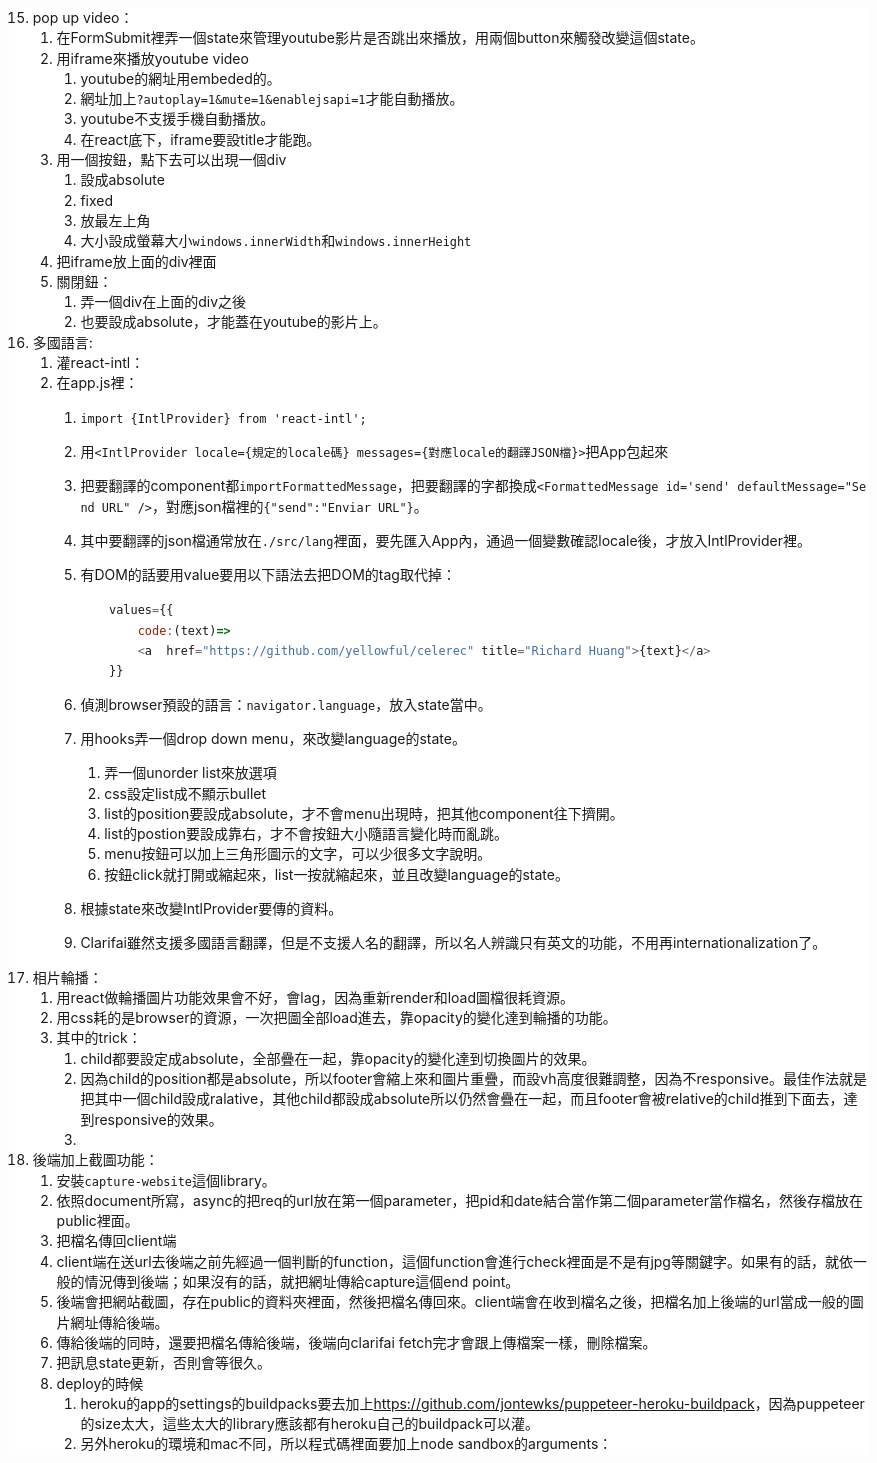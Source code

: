 15. pop up video：
    1. 在FormSubmit裡弄一個state來管理youtube影片是否跳出來播放，用兩個button來觸發改變這個state。
    2. 用iframe來播放youtube video
        1. youtube的網址用embeded的。
        2. 網址加上`?autoplay=1&mute=1&enablejsapi=1`才能自動播放。
        3. youtube不支援手機自動播放。
        4. 在react底下，iframe要設title才能跑。
    3. 用一個按鈕，點下去可以出現一個div
        1. 設成absolute
        2. fixed
        3. 放最左上角
        4. 大小設成螢幕大小`windows.innerWidth`和`windows.innerHeight`
    4. 把iframe放上面的div裡面
    5. 關閉鈕：
        1. 弄一個div在上面的div之後
        2. 也要設成absolute，才能蓋在youtube的影片上。
16. 多國語言:
    1. 灌react-intl：
    2. 在app.js裡：
        1. `import {IntlProvider} from 'react-intl';`
        2. 用`<IntlProvider locale={規定的locale碼} messages={對應locale的翻譯JSON檔}>`把App包起來
        3. 把要翻譯的component都`importFormattedMessage`，把要翻譯的字都換成`<FormattedMessage id='send' defaultMessage="Send URL" />`，對應json檔裡的`{"send":"Enviar URL"}`。
        4. 其中要翻譯的json檔通常放在`./src/lang`裡面，要先匯入App內，通過一個變數確認locale後，才放入IntlProvider裡。
        5. 有DOM的話要用value要用以下語法去把DOM的tag取代掉：

            ```javascript
                values={{
                    code:(text)=>
                    <a  href="https://github.com/yellowful/celerec" title="Richard Huang">{text}</a>
                }}
            ```

        6. 偵測browser預設的語言：`navigator.language`，放入state當中。
        7. 用hooks弄一個drop down menu，來改變language的state。
           1. 弄一個unorder list來放選項
           2. css設定list成不顯示bullet
           3. list的position要設成absolute，才不會menu出現時，把其他component往下擠開。
           4. list的postion要設成靠右，才不會按鈕大小隨語言變化時而亂跳。
           5. menu按鈕可以加上三角形圖示的文字，可以少很多文字說明。
           6. 按鈕click就打開或縮起來，list一按就縮起來，並且改變language的state。
        8. 根據state來改變IntlProvider要傳的資料。
        9. Clarifai雖然支援多國語言翻譯，但是不支援人名的翻譯，所以名人辨識只有英文的功能，不用再internationalization了。
17. 相片輪播：
    1. 用react做輪播圖片功能效果會不好，會lag，因為重新render和load圖檔很耗資源。
    2. 用css耗的是browser的資源，一次把圖全部load進去，靠opacity的變化達到輪播的功能。
    3. 其中的trick：
       1. child都要設定成absolute，全部疊在一起，靠opacity的變化達到切換圖片的效果。
       2. 因為child的position都是absolute，所以footer會縮上來和圖片重疊，而設vh高度很難調整，因為不responsive。最佳作法就是把其中一個child設成ralative，其他child都設成absolute所以仍然會疊在一起，而且footer會被relative的child推到下面去，達到responsive的效果。
       3. 
18. 後端加上截圖功能：
    1. 安裝`capture-website`這個library。
    2. 依照document所寫，async的把req的url放在第一個parameter，把pid和date結合當作第二個parameter當作檔名，然後存檔放在public裡面。
    3. 把檔名傳回client端
    4. client端在送url去後端之前先經過一個判斷的function，這個function會進行check裡面是不是有jpg等關鍵字。如果有的話，就依一般的情況傳到後端；如果沒有的話，就把網址傳給capture這個end point。
    5. 後端會把網站截圖，存在public的資料夾裡面，然後把檔名傳回來。client端會在收到檔名之後，把檔名加上後端的url當成一般的圖片網址傳給後端。
    6. 傳給後端的同時，還要把檔名傳給後端，後端向clarifai fetch完才會跟上傳檔案一樣，刪除檔案。
    7. 把訊息state更新，否則會等很久。
    8. deploy的時候
        1. heroku的app的settings的buildpacks要去加上<https://github.com/jontewks/puppeteer-heroku-buildpack>，因為puppeteer的size太大，這些太大的library應該都有heroku自己的buildpack可以灌。
        2. 另外heroku的環境和mac不同，所以程式碼裡面要加上node sandbox的arguments：
